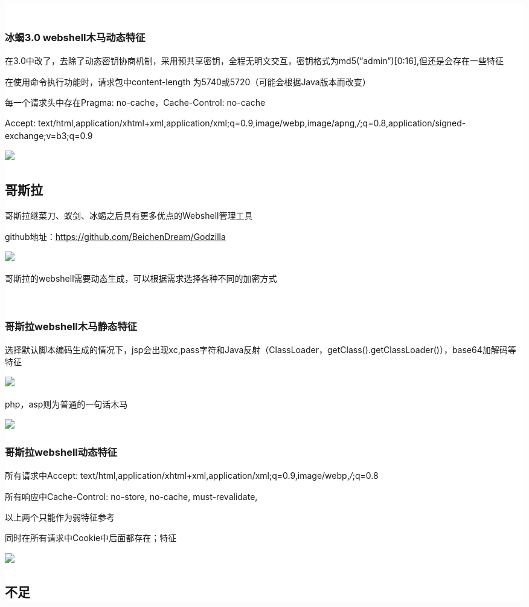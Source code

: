 ![]()

### 冰蝎3.0 webshell木马动态特征

在3.0中改了，去除了动态密钥协商机制，采用预共享密钥，全程无明文交互，密钥格式为md5(“admin”)[0:16],但还是会存在一些特征

在使用命令执行功能时，请求包中content-length 为5740或5720（可能会根据Java版本而改变）

每一个请求头中存在Pragma: no-cache，Cache-Control: no-cache

Accept:
text/html,application/xhtml+xml,application/xml;q=0.9,image/webp,image/apng,*/*;q=0.8,application/signed-
exchange;v=b3;q=0.9

![](https://gitee.com/fuli009/images/raw/master/public/20220405173044.png)

## 哥斯拉

哥斯拉继菜刀、蚁剑、冰蝎之后具有更多优点的Webshell管理工具

github地址：https://github.com/BeichenDream/Godzilla  

![](https://gitee.com/fuli009/images/raw/master/public/20220405173045.png)

哥斯拉的webshell需要动态生成，可以根据需求选择各种不同的加密方式

![]()

### 哥斯拉webshell木马静态特征

选择默认脚本编码生成的情况下，jsp会出现xc,pass字符和Java反射（ClassLoader，getClass().getClassLoader()），base64加解码等特征

![](https://gitee.com/fuli009/images/raw/master/public/20220405173046.png)

php，asp则为普通的一句话木马

![](https://gitee.com/fuli009/images/raw/master/public/20220405173047.png)

### 哥斯拉webshell动态特征

所有请求中Accept:
text/html,application/xhtml+xml,application/xml;q=0.9,image/webp,*/*;q=0.8

所有响应中Cache-Control: no-store, no-cache, must-revalidate,

以上两个只能作为弱特征参考

同时在所有请求中Cookie中后面都存在；特征

![](https://gitee.com/fuli009/images/raw/master/public/20220405173048.png)

## 不足
